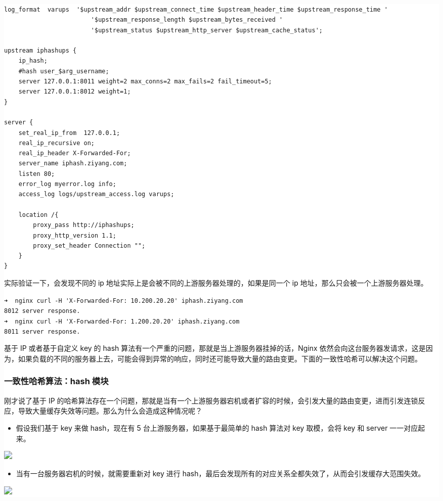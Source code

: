 ```nginx
log_format  varups  '$upstream_addr $upstream_connect_time $upstream_header_time $upstream_response_time '
                        '$upstream_response_length $upstream_bytes_received '
                        '$upstream_status $upstream_http_server $upstream_cache_status';

upstream iphashups {
	ip_hash;
	#hash user_$arg_username;
	server 127.0.0.1:8011 weight=2 max_conns=2 max_fails=2 fail_timeout=5;
	server 127.0.0.1:8012 weight=1;
}

server {
	set_real_ip_from  127.0.0.1;
	real_ip_recursive on;
	real_ip_header X-Forwarded-For;
	server_name iphash.ziyang.com;
    listen 80;
	error_log myerror.log info;
	access_log logs/upstream_access.log varups;

	location /{
		proxy_pass http://iphashups;
		proxy_http_version 1.1;
        proxy_set_header Connection "";
	}
}
```

实际验证一下，会发现不同的 ip 地址实际上是会被不同的上游服务器处理的，如果是同一个 ip 地址，那么只会被一个上游服务器处理。

```shell
➜  nginx curl -H 'X-Forwarded-For: 10.200.20.20' iphash.ziyang.com
8012 server response.
➜  nginx curl -H 'X-Forwarded-For: 1.200.20.20' iphash.ziyang.com
8011 server response.
```

基于 IP 或者基于自定义 key 的 hash 算法有一个严重的问题，那就是当上游服务器挂掉的话，Nginx 依然会向这台服务器发请求，这是因为，如果负载的不同的服务器上去，可能会得到异常的响应，同时还可能导致大量的路由变更。下面的一致性哈希可以解决这个问题。

### 一致性哈希算法：hash 模块

刚才说了基于 IP 的哈希算法存在一个问题，那就是当有一个上游服务器宕机或者扩容的时候，会引发大量的路由变更，进而引发连锁反应，导致大量缓存失效等问题。那么为什么会造成这种情况呢？

- 假设我们基于 key 来做 hash，现在有 5 台上游服务器，如果基于最简单的 hash 算法对 key 取模，会将 key 和 server 一一对应起来。

![](https://s3plus.meituan.net/v1/mss_f32142e8d47149129e9550e929704625/yzz-test-image/20200615074637)

- 当有一台服务器宕机的时候，就需要重新对 key 进行 hash，最后会发现所有的对应关系全都失效了，从而会引发缓存大范围失效。

![](https://s3plus.meituan.net/v1/mss_f32142e8d47149129e9550e929704625/yzz-test-image/20200615074828)
